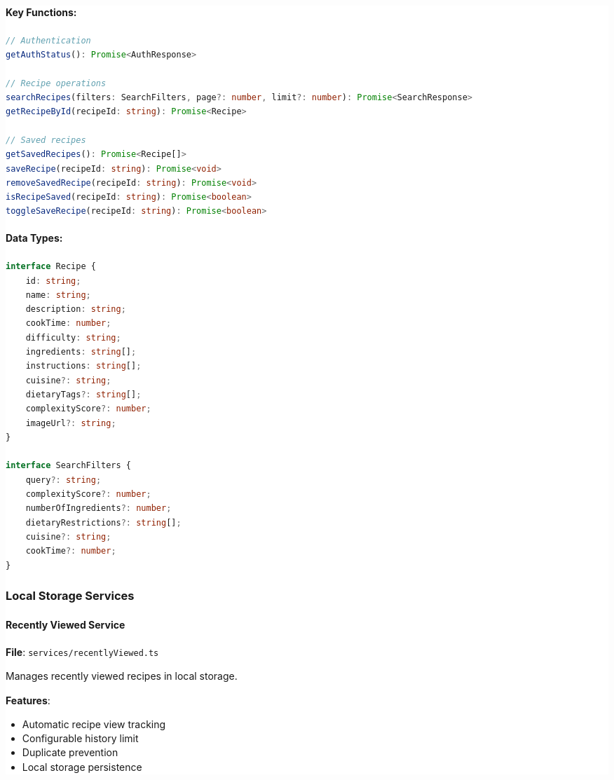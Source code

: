 #### Key Functions:

```typescript
// Authentication
getAuthStatus(): Promise<AuthResponse>

// Recipe operations
searchRecipes(filters: SearchFilters, page?: number, limit?: number): Promise<SearchResponse>
getRecipeById(recipeId: string): Promise<Recipe>

// Saved recipes
getSavedRecipes(): Promise<Recipe[]>
saveRecipe(recipeId: string): Promise<void>
removeSavedRecipe(recipeId: string): Promise<void>
isRecipeSaved(recipeId: string): Promise<boolean>
toggleSaveRecipe(recipeId: string): Promise<boolean>
```

#### Data Types:

```typescript
interface Recipe {
    id: string;
    name: string;
    description: string;
    cookTime: number;
    difficulty: string;
    ingredients: string[];
    instructions: string[];
    cuisine?: string;
    dietaryTags?: string[];
    complexityScore?: number;
    imageUrl?: string;
}

interface SearchFilters {
    query?: string;
    complexityScore?: number;
    numberOfIngredients?: number;
    dietaryRestrictions?: string[];
    cuisine?: string;
    cookTime?: number;
}
```

### Local Storage Services

#### Recently Viewed Service
**File**: `services/recentlyViewed.ts`

Manages recently viewed recipes in local storage.

**Features**:
- Automatic recipe view tracking
- Configurable history limit
- Duplicate prevention
- Local storage persistence
